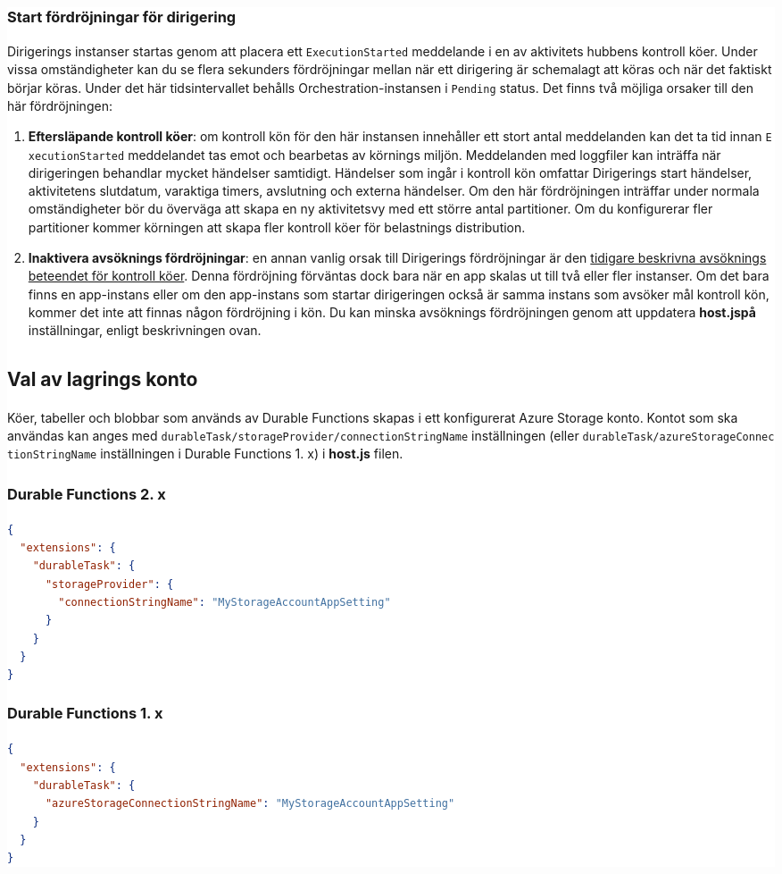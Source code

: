 ### <a name="orchestration-start-delays"></a>Start fördröjningar för dirigering
Dirigerings instanser startas genom att placera ett `ExecutionStarted` meddelande i en av aktivitets hubbens kontroll köer. Under vissa omständigheter kan du se flera sekunders fördröjningar mellan när ett dirigering är schemalagt att köras och när det faktiskt börjar köras. Under det här tidsintervallet behålls Orchestration-instansen i `Pending` status. Det finns två möjliga orsaker till den här fördröjningen:

1. **Eftersläpande kontroll köer**: om kontroll kön för den här instansen innehåller ett stort antal meddelanden kan det ta tid innan `ExecutionStarted` meddelandet tas emot och bearbetas av körnings miljön. Meddelanden med loggfiler kan inträffa när dirigeringen behandlar mycket händelser samtidigt. Händelser som ingår i kontroll kön omfattar Dirigerings start händelser, aktivitetens slutdatum, varaktiga timers, avslutning och externa händelser. Om den här fördröjningen inträffar under normala omständigheter bör du överväga att skapa en ny aktivitetsvy med ett större antal partitioner. Om du konfigurerar fler partitioner kommer körningen att skapa fler kontroll köer för belastnings distribution.

2. **Inaktivera avsöknings fördröjningar**: en annan vanlig orsak till Dirigerings fördröjningar är den [tidigare beskrivna avsöknings beteendet för kontroll köer](#queue-polling). Denna fördröjning förväntas dock bara när en app skalas ut till två eller fler instanser. Om det bara finns en app-instans eller om den app-instans som startar dirigeringen också är samma instans som avsöker mål kontroll kön, kommer det inte att finnas någon fördröjning i kön. Du kan minska avsöknings fördröjningen genom att uppdatera **host.jspå** inställningar, enligt beskrivningen ovan.

## <a name="storage-account-selection"></a>Val av lagrings konto

Köer, tabeller och blobbar som används av Durable Functions skapas i ett konfigurerat Azure Storage konto. Kontot som ska användas kan anges med `durableTask/storageProvider/connectionStringName` inställningen (eller `durableTask/azureStorageConnectionStringName` inställningen i Durable Functions 1. x) i **host.js** filen.

### <a name="durable-functions-2x"></a>Durable Functions 2. x

```json
{
  "extensions": {
    "durableTask": {
      "storageProvider": {
        "connectionStringName": "MyStorageAccountAppSetting"
      }
    }
  }
}
```

### <a name="durable-functions-1x"></a>Durable Functions 1. x

```json
{
  "extensions": {
    "durableTask": {
      "azureStorageConnectionStringName": "MyStorageAccountAppSetting"
    }
  }
}
```
